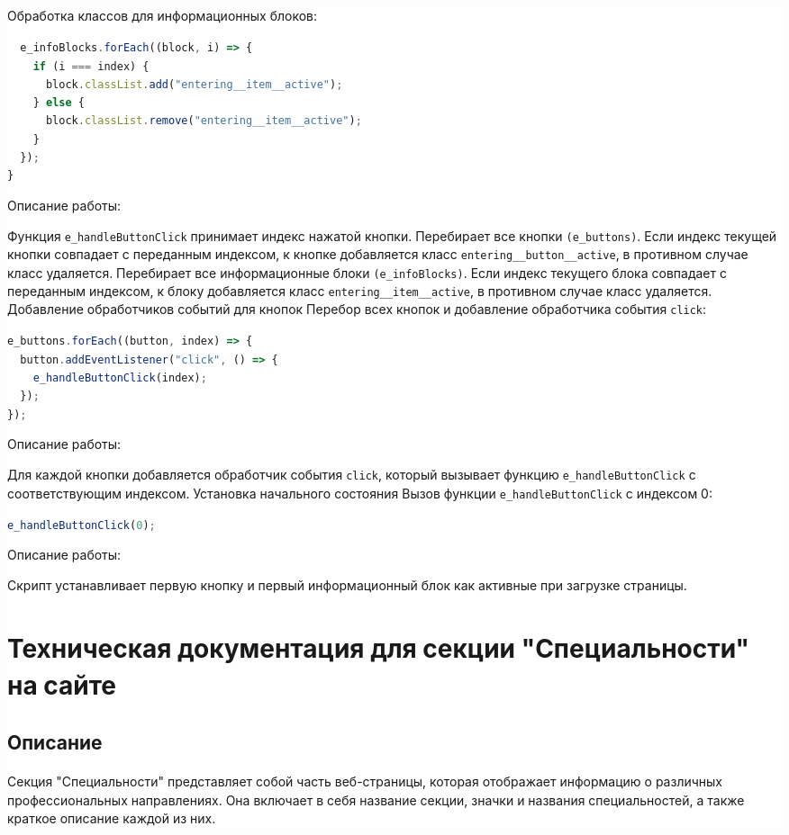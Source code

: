 Обработка классов для информационных блоков:

```javascript
  e_infoBlocks.forEach((block, i) => {
    if (i === index) {
      block.classList.add("entering__item__active");
    } else {
      block.classList.remove("entering__item__active");
    }
  });
}
```

Описание работы:

Функция `e_handleButtonClick` принимает индекс нажатой кнопки.
Перебирает все кнопки `(e_buttons)`. Если индекс текущей кнопки совпадает с переданным индексом, к кнопке добавляется класс `entering__button__active`, в противном случае класс удаляется.
Перебирает все информационные блоки `(e_infoBlocks)`. Если индекс текущего блока совпадает с переданным индексом, к блоку добавляется класс `entering__item__active`, в противном случае класс удаляется.
Добавление обработчиков событий для кнопок
Перебор всех кнопок и добавление обработчика события `click`:

```javascript
e_buttons.forEach((button, index) => {
  button.addEventListener("click", () => {
    e_handleButtonClick(index);
  });
});
```

Описание работы:

Для каждой кнопки добавляется обработчик события `click`, который вызывает функцию `e_handleButtonClick` с соответствующим индексом.
Установка начального состояния
Вызов функции `e_handleButtonClick` с индексом 0:

```javascript
e_handleButtonClick(0);
```

Описание работы:

Скрипт устанавливает первую кнопку и первый информационный блок как активные при загрузке страницы.

# Техническая документация для секции "Специальности" на сайте

## Описание

Секция "Специальности" представляет собой часть веб-страницы, которая отображает информацию о различных профессиональных направлениях. Она включает в себя название секции, значки и названия специальностей, а также краткое описание каждой из них.
